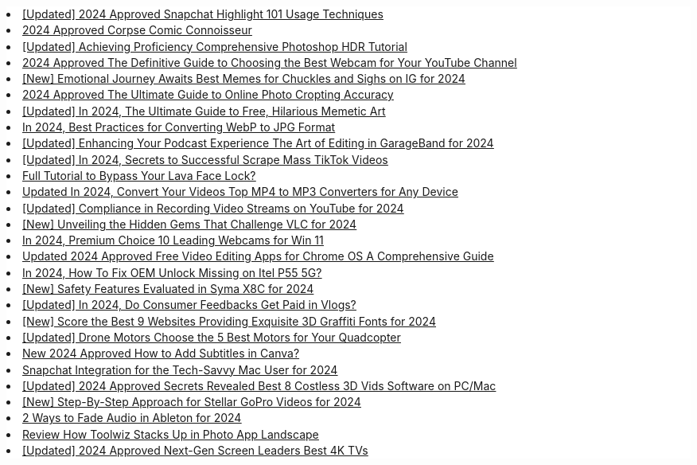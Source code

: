 <li><a href="https://fox-helps.techidaily.com/updated-2024-approved-snapchat-highlight-101-usage-techniques/"><u>[Updated] 2024 Approved  Snapchat Highlight 101  Usage Techniques</u></a></li>
<li><a href="https://fox-helps.techidaily.com/2024-approved-corpse-comic-connoisseur/"><u>2024 Approved  Corpse Comic Connoisseur</u></a></li>
<li><a href="https://fox-helps.techidaily.com/updated-achieving-proficiency-comprehensive-photoshop-hdr-tutorial/"><u>[Updated] Achieving Proficiency  Comprehensive Photoshop HDR Tutorial</u></a></li>
<li><a href="https://youtube-help.techidaily.com/2024-approved-the-definitive-guide-to-choosing-the-best-webcam-for-your-youtube-channel/"><u>2024 Approved  The Definitive Guide to Choosing the Best Webcam for Your YouTube Channel</u></a></li>
<li><a href="https://instagram-videos.techidaily.com/new-emotional-journey-awaits-best-memes-for-chuckles-and-sighs-on-ig-for-2024/"><u>[New] Emotional Journey Awaits  Best Memes for Chuckles and Sighs on IG for 2024</u></a></li>
<li><a href="https://fox-helps.techidaily.com/2024-approved-the-ultimate-guide-to-online-photo-cropting-accuracy/"><u>2024 Approved  The Ultimate Guide to Online Photo Cropting Accuracy</u></a></li>
<li><a href="https://fox-helps.techidaily.com/updated-in-2024-the-ultimate-guide-to-free-hilarious-memetic-art/"><u>[Updated] In 2024, The Ultimate Guide to Free, Hilarious Memetic Art</u></a></li>
<li><a href="https://extra-information.techidaily.com/in-2024-best-practices-for-converting-webp-to-jpg-format/"><u>In 2024, Best Practices for Converting WebP to JPG Format</u></a></li>
<li><a href="https://fox-helps.techidaily.com/updated-enhancing-your-podcast-experience-the-art-of-editing-in-garageband-for-2024/"><u>[Updated] Enhancing Your Podcast Experience  The Art of Editing in GarageBand for 2024</u></a></li>
<li><a href="https://fox-helps.techidaily.com/updated-in-2024-secrets-to-successful-scrape-mass-tiktok-videos/"><u>[Updated] In 2024, Secrets to Successful Scrape  Mass TikTok Videos</u></a></li>
<li><a href="https://android-unlock.techidaily.com/full-tutorial-to-bypass-your-lava-face-lock-by-drfone-android/"><u>Full Tutorial to Bypass Your Lava Face Lock?</u></a></li>
<li><a href="https://ai-video-tools.techidaily.com/updated-in-2024-convert-your-videos-top-mp4-to-mp3-converters-for-any-device/"><u>Updated In 2024, Convert Your Videos Top MP4 to MP3 Converters for Any Device</u></a></li>
<li><a href="https://youtube-zero.techidaily.com/ed-compliance-in-recording-video-streams-on-youtube-for-2024/"><u>[Updated] Compliance in Recording Video Streams on YouTube for 2024</u></a></li>
<li><a href="https://fox-helps.techidaily.com/new-unveiling-the-hidden-gems-that-challenge-vlc-for-2024/"><u>[New] Unveiling the Hidden Gems That Challenge VLC for 2024</u></a></li>
<li><a href="https://desktop-recording.techidaily.com/in-2024-premium-choice-10-leading-webcams-for-win-11/"><u>In 2024, Premium Choice  10 Leading Webcams for Win 11</u></a></li>
<li><a href="https://ai-video-apps.techidaily.com/updated-2024-approved-free-video-editing-apps-for-chrome-os-a-comprehensive-guide/"><u>Updated 2024 Approved Free Video Editing Apps for Chrome OS A Comprehensive Guide</u></a></li>
<li><a href="https://unlock-android.techidaily.com/in-2024-how-to-fix-oem-unlock-missing-on-itel-p55-5g-by-drfone-android/"><u>In 2024, How To Fix OEM Unlock Missing on Itel P55 5G?</u></a></li>
<li><a href="https://fox-helps.techidaily.com/new-safety-features-evaluated-in-syma-x8c-for-2024/"><u>[New] Safety Features Evaluated in Syma X8C for 2024</u></a></li>
<li><a href="https://fox-helps.techidaily.com/updated-in-2024-do-consumer-feedbacks-get-paid-in-vlogs/"><u>[Updated] In 2024, Do Consumer Feedbacks Get Paid in Vlogs?</u></a></li>
<li><a href="https://fox-helps.techidaily.com/new-score-the-best-9-websites-providing-exquisite-3d-graffiti-fonts-for-2024/"><u>[New] Score the Best 9 Websites Providing Exquisite 3D Graffiti Fonts for 2024</u></a></li>
<li><a href="https://fox-helps.techidaily.com/updated-drone-motors-choose-the-5-best-motors-for-your-quadcopter/"><u>[Updated] Drone Motors  Choose the 5 Best Motors for Your Quadcopter</u></a></li>
<li><a href="https://ai-editing-video.techidaily.com/new-2024-approved-how-to-add-subtitles-in-canva/"><u>New 2024 Approved How to Add Subtitles in Canva?</u></a></li>
<li><a href="https://snapchat-videos.techidaily.com/snapchat-integration-for-the-tech-savvy-mac-user-for-2024/"><u>Snapchat Integration for the Tech-Savvy Mac User for 2024</u></a></li>
<li><a href="https://fox-helps.techidaily.com/updated-2024-approved-secrets-revealed-best-8-costless-3d-vids-software-on-pcmac/"><u>[Updated] 2024 Approved  Secrets Revealed  Best 8 Costless 3D Vids Software on PC/Mac</u></a></li>
<li><a href="https://fox-helps.techidaily.com/new-step-by-step-approach-for-stellar-gopro-videos-for-2024/"><u>[New] Step-By-Step Approach for Stellar GoPro Videos for 2024</u></a></li>
<li><a href="https://fox-helps.techidaily.com/2-ways-to-fade-audio-in-ableton-for-2024/"><u>2 Ways to Fade Audio in Ableton for 2024</u></a></li>
<li><a href="https://extra-information.techidaily.com/review-how-toolwiz-stacks-up-in-photo-app-landscape/"><u>Review  How Toolwiz Stacks Up in Photo App Landscape</u></a></li>
<li><a href="https://fox-helps.techidaily.com/updated-2024-approved-next-gen-screen-leaders-best-4k-tvs/"><u>[Updated] 2024 Approved  Next-Gen Screen Leaders  Best 4K TVs</u></a></li>